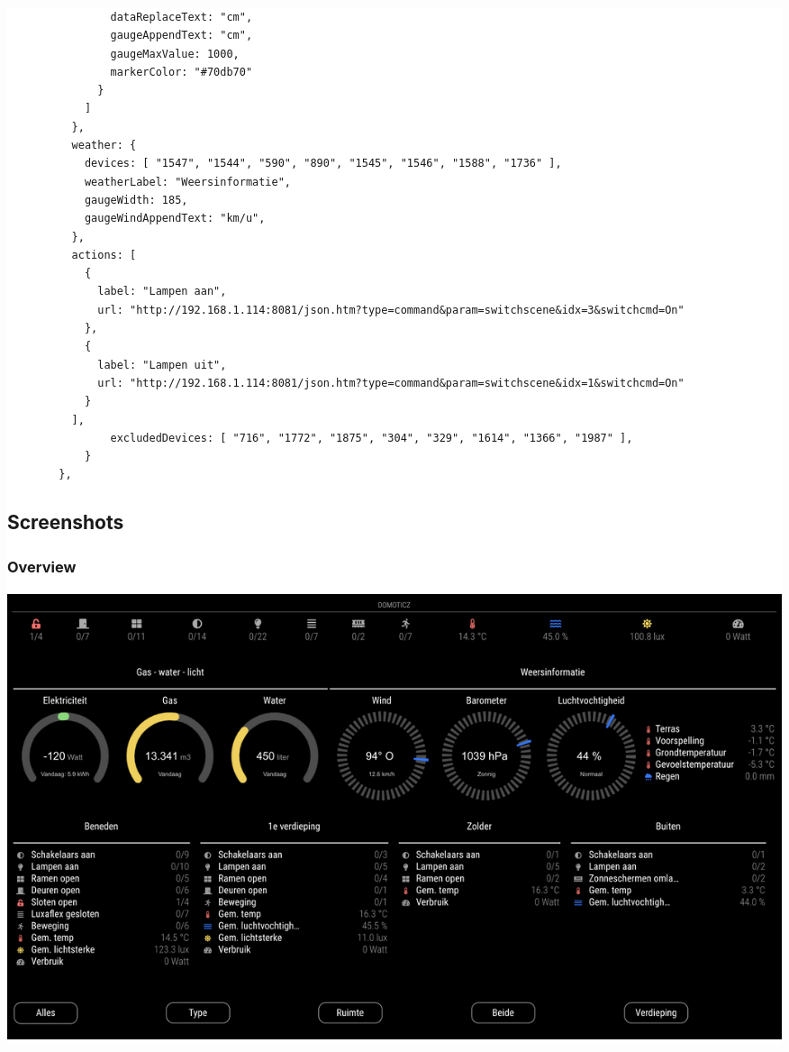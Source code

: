 ```
                dataReplaceText: "cm",
                gaugeAppendText: "cm",
                gaugeMaxValue: 1000,
                markerColor: "#70db70"
              }
            ]
          },
          weather: {
            devices: [ "1547", "1544", "590", "890", "1545", "1546", "1588", "1736" ],
            weatherLabel: "Weersinformatie",
            gaugeWidth: 185,
            gaugeWindAppendText: "km/u",
          },
          actions: [
            {
              label: "Lampen aan",
              url: "http://192.168.1.114:8081/json.htm?type=command&param=switchscene&idx=3&switchcmd=On"
            },
            {
              label: "Lampen uit",
              url: "http://192.168.1.114:8081/json.htm?type=command&param=switchscene&idx=1&switchcmd=On"
            }
          ],
  				excludedDevices: [ "716", "1772", "1875", "304", "329", "1614", "1366", "1987" ],
  			}
  		},
```

## Screenshots
### Overview
![Overview](screenshots/overview.png?raw=true "Overview")
